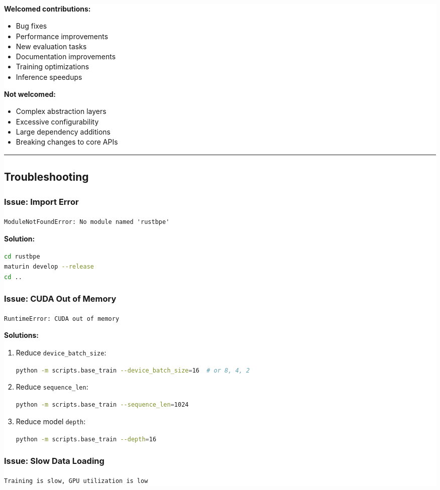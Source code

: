 **Welcomed contributions:**
- Bug fixes
- Performance improvements
- New evaluation tasks
- Documentation improvements
- Training optimizations
- Inference speedups

**Not welcomed:**
- Complex abstraction layers
- Excessive configurability
- Large dependency additions
- Breaking changes to core APIs

---

## Troubleshooting

### Issue: Import Error

```
ModuleNotFoundError: No module named 'rustbpe'
```

**Solution:**
```bash
cd rustbpe
maturin develop --release
cd ..
```

### Issue: CUDA Out of Memory

```
RuntimeError: CUDA out of memory
```

**Solutions:**
1. Reduce `device_batch_size`:
   ```bash
   python -m scripts.base_train --device_batch_size=16  # or 8, 4, 2
   ```

2. Reduce `sequence_len`:
   ```bash
   python -m scripts.base_train --sequence_len=1024
   ```

3. Reduce model `depth`:
   ```bash
   python -m scripts.base_train --depth=16
   ```

### Issue: Slow Data Loading

```
Training is slow, GPU utilization is low
```
